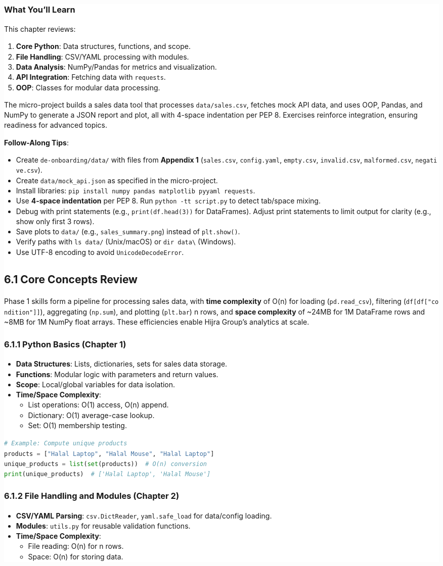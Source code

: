 ### What You’ll Learn

This chapter reviews:

1. **Core Python**: Data structures, functions, and scope.
2. **File Handling**: CSV/YAML processing with modules.
3. **Data Analysis**: NumPy/Pandas for metrics and visualization.
4. **API Integration**: Fetching data with `requests`.
5. **OOP**: Classes for modular data processing.

The micro-project builds a sales data tool that processes `data/sales.csv`, fetches mock API data, and uses OOP, Pandas, and NumPy to generate a JSON report and plot, all with 4-space indentation per PEP 8. Exercises reinforce integration, ensuring readiness for advanced topics.

**Follow-Along Tips**:

- Create `de-onboarding/data/` with files from **Appendix 1** (`sales.csv`, `config.yaml`, `empty.csv`, `invalid.csv`, `malformed.csv`, `negative.csv`).
- Create `data/mock_api.json` as specified in the micro-project.
- Install libraries: `pip install numpy pandas matplotlib pyyaml requests`.
- Use **4-space indentation** per PEP 8. Run `python -tt script.py` to detect tab/space mixing.
- Debug with print statements (e.g., `print(df.head(3))` for DataFrames). Adjust print statements to limit output for clarity (e.g., show only first 3 rows).
- Save plots to `data/` (e.g., `sales_summary.png`) instead of `plt.show()`.
- Verify paths with `ls data/` (Unix/macOS) or `dir data\` (Windows).
- Use UTF-8 encoding to avoid `UnicodeDecodeError`.

## 6.1 Core Concepts Review

Phase 1 skills form a pipeline for processing sales data, with **time complexity** of O(n) for loading (`pd.read_csv`), filtering (`df[df["condition"]]`), aggregating (`np.sum`), and plotting (`plt.bar`) n rows, and **space complexity** of ~24MB for 1M DataFrame rows and ~8MB for 1M NumPy float arrays. These efficiencies enable Hijra Group’s analytics at scale.

### 6.1.1 Python Basics (Chapter 1)

- **Data Structures**: Lists, dictionaries, sets for sales data storage.
- **Functions**: Modular logic with parameters and return values.
- **Scope**: Local/global variables for data isolation.
- **Time/Space Complexity**:
  - List operations: O(1) access, O(n) append.
  - Dictionary: O(1) average-case lookup.
  - Set: O(1) membership testing.

```python
# Example: Compute unique products
products = ["Halal Laptop", "Halal Mouse", "Halal Laptop"]
unique_products = list(set(products))  # O(n) conversion
print(unique_products)  # ['Halal Laptop', 'Halal Mouse']
```

### 6.1.2 File Handling and Modules (Chapter 2)

- **CSV/YAML Parsing**: `csv.DictReader`, `yaml.safe_load` for data/config loading.
- **Modules**: `utils.py` for reusable validation functions.
- **Time/Space Complexity**:
  - File reading: O(n) for n rows.
  - Space: O(n) for storing data.
